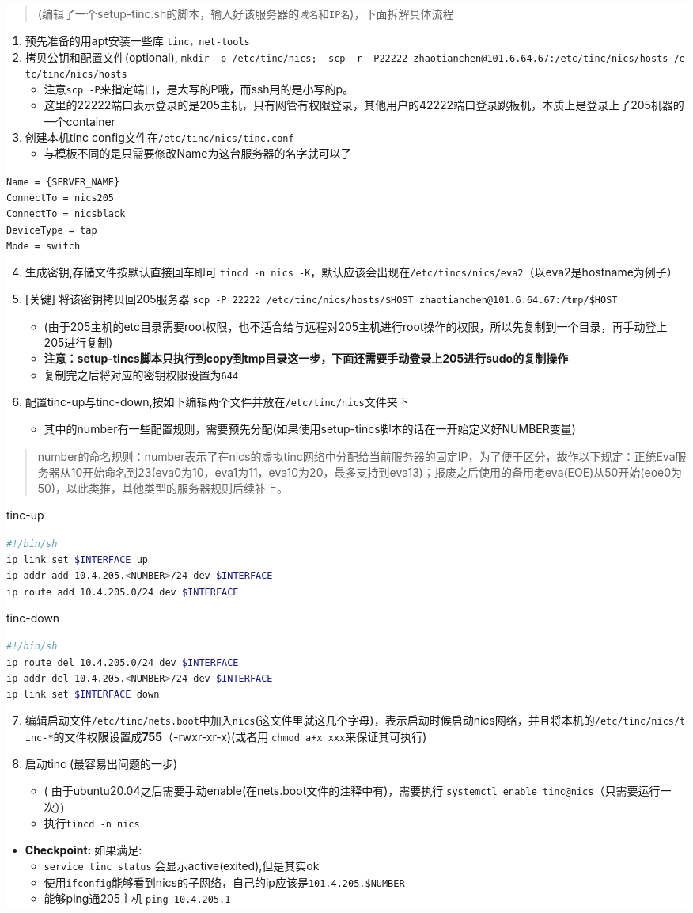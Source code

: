 > (编辑了一个setup-tinc.sh的脚本，输入好该服务器的`域名`和`IP名`)，下面拆解具体流程

1. 预先准备的用apt安装一些库 `tinc，net-tools`
2. 拷贝公钥和配置文件(optional), `mkdir -p /etc/tinc/nics;  scp -r -P22222 zhaotianchen@101.6.64.67:/etc/tinc/nics/hosts /etc/tinc/nics/hosts`
    - 注意`scp -P`来指定端口，是大写的P哦，而ssh用的是小写的p。
    - 这里的22222端口表示登录的是205主机，只有网管有权限登录，其他用户的42222端口登录跳板机，本质上是登录上了205机器的一个container
3. 创建本机tinc config文件在`/etc/tinc/nics/tinc.conf`
    - 与模板不同的是只需要修改Name为这台服务器的名字就可以了

``` bash
Name = {SERVER_NAME}
ConnectTo = nics205
ConnectTo = nicsblack
DeviceType = tap
Mode = switch
```

4. 生成密钥,存储文件按默认直接回车即可  `tincd -n nics -K`，默认应该会出现在`/etc/tincs/nics/eva2`（以eva2是hostname为例子）

5. [关键] 将该密钥拷贝回205服务器 `scp -P 22222 /etc/tinc/nics/hosts/$HOST zhaotianchen@101.6.64.67:/tmp/$HOST`
    - (由于205主机的etc目录需要root权限，也不适合给与远程对205主机进行root操作的权限，所以先复制到一个目录，再手动登上205进行复制)
    - **注意：**setup-tincs脚本只执行到copy到tmp目录这一步，下面还需要**手动登录上205进行sudo的复制操作**
    - 复制完之后将对应的密钥权限设置为`644`

6. 配置tinc-up与tinc-down,按如下编辑两个文件并放在`/etc/tinc/nics`文件夹下
    - 其中的number有一些配置规则，需要预先分配(如果使用setup-tincs脚本的话在一开始定义好NUMBER变量)


> number的命名规则：number表示了在nics的虚拟tinc网络中分配给当前服务器的固定IP，为了便于区分，故作以下规定：正统Eva服务器从10开始命名到23(eva0为10，eva1为11，eva10为20，最多支持到eva13)；报废之后使用的备用老eva(EOE)从50开始(eoe0为50)，以此类推，其他类型的服务器规则后续补上。

tinc-up

``` bash
#!/bin/sh
ip link set $INTERFACE up
ip addr add 10.4.205.<NUMBER>/24 dev $INTERFACE
ip route add 10.4.205.0/24 dev $INTERFACE
```
tinc-down

``` bash
#!/bin/sh
ip route del 10.4.205.0/24 dev $INTERFACE
ip addr del 10.4.205.<NUMBER>/24 dev $INTERFACE
ip link set $INTERFACE down
```

7. 编辑启动文件`/etc/tinc/nets.boot`中加入`nics`(这文件里就这几个字母)，表示启动时候启动nics网络，并且将本机的`/etc/tinc/nics/tinc-*`的文件权限设置成**755**（-rwxr-xr-x)(或者用 `chmod a+x xxx`来保证其可执行)

8. 启动tinc (最容易出问题的一步)
    - ( 由于ubuntu20.04之后需要手动enable(在nets.boot文件的注释中有)，需要执行 `systemctl enable tinc@nics`（只需要运行一次）)
    - 执行`tincd -n nics`

- **Checkpoint:** 如果满足:
    - `service tinc status` 会显示active(exited),但是其实ok
    - 使用`ifconfig`能够看到nics的子网络，自己的ip应该是`101.4.205.$NUMBER`
    - 能够ping通205主机 `ping 10.4.205.1`
